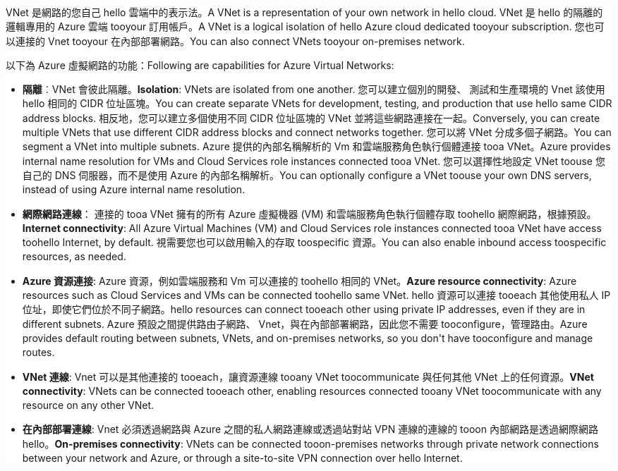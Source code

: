 <span data-ttu-id="14936-367">VNet 是網路的您自己 hello 雲端中的表示法。</span><span class="sxs-lookup"><span data-stu-id="14936-367">A VNet is a representation of your own network in hello cloud.</span></span> <span data-ttu-id="14936-368">VNet 是 hello 的隔離的邏輯專用的 Azure 雲端 tooyour 訂用帳戶。</span><span class="sxs-lookup"><span data-stu-id="14936-368">A VNet is a logical isolation of hello Azure cloud dedicated tooyour subscription.</span></span> <span data-ttu-id="14936-369">您也可以連接的 Vnet tooyour 在內部部署網路。</span><span class="sxs-lookup"><span data-stu-id="14936-369">You can also connect VNets tooyour on-premises network.</span></span>

<span data-ttu-id="14936-370">以下為 Azure 虛擬網路的功能：</span><span class="sxs-lookup"><span data-stu-id="14936-370">Following are capabilities for Azure Virtual Networks:</span></span>

- <span data-ttu-id="14936-371">**隔離**︰VNet 會彼此隔離。</span><span class="sxs-lookup"><span data-stu-id="14936-371">**Isolation**: VNets are isolated from one another.</span></span> <span data-ttu-id="14936-372">您可以建立個別的開發、 測試和生產環境的 Vnet 該使用 hello 相同的 CIDR 位址區塊。</span><span class="sxs-lookup"><span data-stu-id="14936-372">You can create separate VNets for development, testing, and production that use hello same CIDR address blocks.</span></span> <span data-ttu-id="14936-373">相反地，您可以建立多個使用不同 CIDR 位址區塊的 VNet 並將這些網路連接在一起。</span><span class="sxs-lookup"><span data-stu-id="14936-373">Conversely, you can create multiple VNets that use different CIDR address blocks and connect networks together.</span></span> <span data-ttu-id="14936-374">您可以將 VNet 分成多個子網路。</span><span class="sxs-lookup"><span data-stu-id="14936-374">You can segment a VNet into multiple subnets.</span></span> <span data-ttu-id="14936-375">Azure 提供的內部名稱解析的 Vm 和雲端服務角色執行個體連接 tooa VNet。</span><span class="sxs-lookup"><span data-stu-id="14936-375">Azure provides internal name resolution for VMs and Cloud Services role instances connected tooa VNet.</span></span> <span data-ttu-id="14936-376">您可以選擇性地設定 VNet toouse 您自己的 DNS 伺服器，而不是使用 Azure 的內部名稱解析。</span><span class="sxs-lookup"><span data-stu-id="14936-376">You can optionally configure a VNet toouse your own DNS servers, instead of using Azure internal name resolution.</span></span>

- <span data-ttu-id="14936-377">**網際網路連線**： 連接的 tooa VNet 擁有的所有 Azure 虛擬機器 (VM) 和雲端服務角色執行個體存取 toohello 網際網路，根據預設。</span><span class="sxs-lookup"><span data-stu-id="14936-377">**Internet connectivity**: All Azure Virtual Machines (VM) and Cloud Services role instances connected tooa VNet have access toohello Internet, by default.</span></span> <span data-ttu-id="14936-378">視需要您也可以啟用輸入的存取 toospecific 資源。</span><span class="sxs-lookup"><span data-stu-id="14936-378">You can also enable inbound access toospecific resources, as needed.</span></span>

- <span data-ttu-id="14936-379">**Azure 資源連接**: Azure 資源，例如雲端服務和 Vm 可以連接的 toohello 相同的 VNet。</span><span class="sxs-lookup"><span data-stu-id="14936-379">**Azure resource connectivity**: Azure resources such as Cloud Services and VMs can be connected toohello same VNet.</span></span> <span data-ttu-id="14936-380">hello 資源可以連接 tooeach 其他使用私人 IP 位址，即使它們位於不同子網路。</span><span class="sxs-lookup"><span data-stu-id="14936-380">hello resources can connect tooeach other using private IP addresses, even if they are in different subnets.</span></span> <span data-ttu-id="14936-381">Azure 預設之間提供路由子網路、 Vnet，與在內部部署網路，因此您不需要 tooconfigure，管理路由。</span><span class="sxs-lookup"><span data-stu-id="14936-381">Azure provides default routing between subnets, VNets, and on-premises networks, so you don't have tooconfigure and manage routes.</span></span>

- <span data-ttu-id="14936-382">**VNet 連線**: Vnet 可以是其他連接的 tooeach，讓資源連線 tooany VNet toocommunicate 與任何其他 VNet 上的任何資源。</span><span class="sxs-lookup"><span data-stu-id="14936-382">**VNet connectivity**: VNets can be connected tooeach other, enabling resources connected tooany VNet toocommunicate with any resource on any other VNet.</span></span>

- <span data-ttu-id="14936-383">**在內部部署連線**: Vnet 必須透過網路與 Azure 之間的私人網路連線或透過站對站 VPN 連線的連線的 tooon 內部網路是透過網際網路 hello。</span><span class="sxs-lookup"><span data-stu-id="14936-383">**On-premises connectivity**: VNets can be connected tooon-premises networks through private network connections between your network and Azure, or through a site-to-site VPN connection over hello Internet.</span></span>
